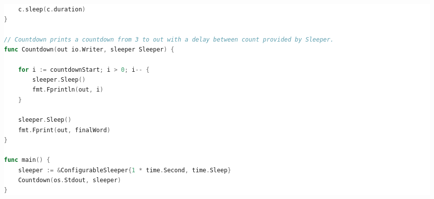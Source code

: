 ```go
	c.sleep(c.duration)
}

// Countdown prints a countdown from 3 to out with a delay between count provided by Sleeper.
func Countdown(out io.Writer, sleeper Sleeper) {

	for i := countdownStart; i > 0; i-- {
		sleeper.Sleep()
		fmt.Fprintln(out, i)
	}

	sleeper.Sleep()
	fmt.Fprint(out, finalWord)
}

func main() {
	sleeper := &ConfigurableSleeper{1 * time.Second, time.Sleep}
	Countdown(os.Stdout, sleeper)
}
```